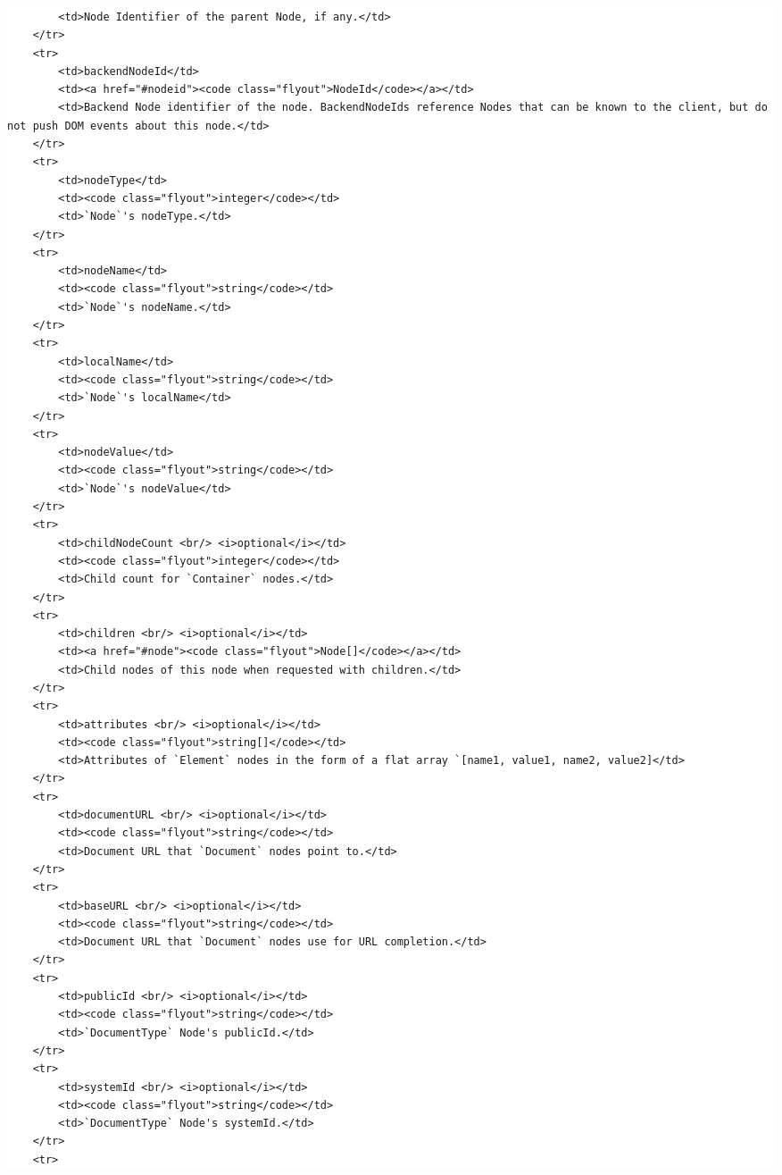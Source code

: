             <td>Node Identifier of the parent Node, if any.</td>
        </tr>
        <tr>
            <td>backendNodeId</td>
            <td><a href="#nodeid"><code class="flyout">NodeId</code></a></td>
            <td>Backend Node identifier of the node. BackendNodeIds reference Nodes that can be known to the client, but do not push DOM events about this node.</td>
        </tr>
        <tr>
            <td>nodeType</td>
            <td><code class="flyout">integer</code></td>
            <td>`Node`'s nodeType.</td>
        </tr>
        <tr>
            <td>nodeName</td>
            <td><code class="flyout">string</code></td>
            <td>`Node`'s nodeName.</td>
        </tr>
        <tr>
            <td>localName</td>
            <td><code class="flyout">string</code></td>
            <td>`Node`'s localName</td>
        </tr>
        <tr>
            <td>nodeValue</td>
            <td><code class="flyout">string</code></td>
            <td>`Node`'s nodeValue</td>
        </tr>
        <tr>
            <td>childNodeCount <br/> <i>optional</i></td>
            <td><code class="flyout">integer</code></td>
            <td>Child count for `Container` nodes.</td>
        </tr>
        <tr>
            <td>children <br/> <i>optional</i></td>
            <td><a href="#node"><code class="flyout">Node[]</code></a></td>
            <td>Child nodes of this node when requested with children.</td>
        </tr>
        <tr>
            <td>attributes <br/> <i>optional</i></td>
            <td><code class="flyout">string[]</code></td>
            <td>Attributes of `Element` nodes in the form of a flat array `[name1, value1, name2, value2]</td>
        </tr>
        <tr>
            <td>documentURL <br/> <i>optional</i></td>
            <td><code class="flyout">string</code></td>
            <td>Document URL that `Document` nodes point to.</td>
        </tr>
        <tr>
            <td>baseURL <br/> <i>optional</i></td>
            <td><code class="flyout">string</code></td>
            <td>Document URL that `Document` nodes use for URL completion.</td>
        </tr>
        <tr>
            <td>publicId <br/> <i>optional</i></td>
            <td><code class="flyout">string</code></td>
            <td>`DocumentType` Node's publicId.</td>
        </tr>
        <tr>
            <td>systemId <br/> <i>optional</i></td>
            <td><code class="flyout">string</code></td>
            <td>`DocumentType` Node's systemId.</td>
        </tr>
        <tr>